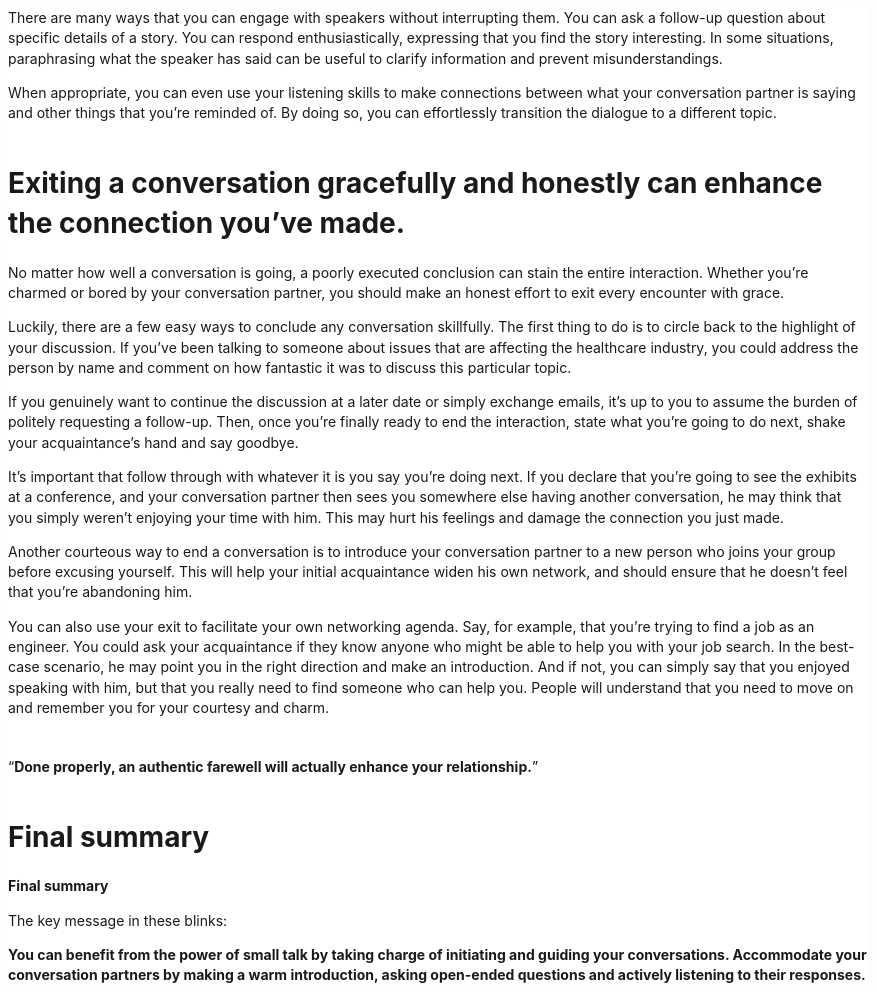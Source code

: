 There are many ways that you can engage with speakers without interrupting them. You can ask a follow-up question about specific details of a story. You can respond enthusiastically, expressing that you find the story interesting. In some situations, paraphrasing what the speaker has said can be useful to clarify information and prevent misunderstandings.

When appropriate, you can even use your listening skills to make connections between what your conversation partner is saying and other things that you’re reminded of. By doing so, you can effortlessly transition the dialogue to a different topic.

# Exiting a conversation gracefully and honestly can enhance the connection you’ve made.

No matter how well a conversation is going, a poorly executed conclusion can stain the entire interaction. Whether you’re charmed or bored by your conversation partner, you should make an honest effort to exit every encounter with grace.

Luckily, there are a few easy ways to conclude any conversation skillfully. The first thing to do is to circle back to the highlight of your discussion. If you’ve been talking to someone about issues that are affecting the healthcare industry, you could address the person by name and comment on how fantastic it was to discuss this particular topic.

If you genuinely want to continue the discussion at a later date or simply exchange emails, it’s up to you to assume the burden of politely requesting a follow-up. Then, once you’re finally ready to end the interaction, state what you’re going to do next, shake your acquaintance’s hand and say goodbye.

It’s important that follow through with whatever it is you say you’re doing next. If you declare that you’re going to see the exhibits at a conference, and your conversation partner then sees you somewhere else having another conversation, he may think that you simply weren’t enjoying your time with him. This may hurt his feelings and damage the connection you just made.

Another courteous way to end a conversation is to introduce your conversation partner to a new person who joins your group before excusing yourself. This will help your initial acquaintance widen his own network, and should ensure that he doesn’t feel that you’re abandoning him.

You can also use your exit to facilitate your own networking agenda. Say, for example, that you’re trying to find a job as an engineer. You could ask your acquaintance if they know anyone who might be able to help you with your job search. In the best-case scenario, he may point you in the right direction and make an introduction. And if not, you can simply say that you enjoyed speaking with him, but that you really need to find someone who can help you. People will understand that you need to move on and remember you for your courtesy and charm.

# 

“**Done properly, an authentic farewell will actually enhance your relationship.**”

# Final summary

**Final summary**

The key message in these blinks:

**You can benefit from the power of small talk by taking charge of initiating and guiding your conversations. Accommodate your conversation partners by making a warm introduction, asking open-ended questions and actively listening to their responses.**
